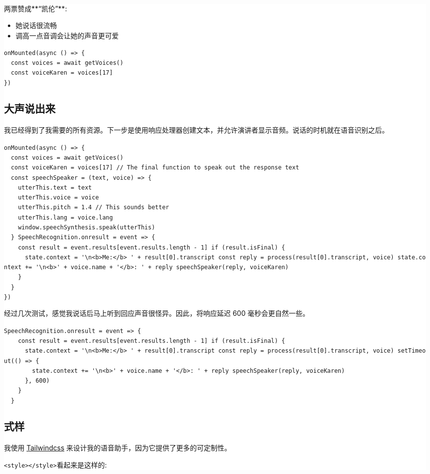 两票赞成**“凯伦”**:

*   她说话很流畅
*   调高一点音调会让她的声音更可爱

```
onMounted(async () => {
  const voices = await getVoices()
  const voiceKaren = voices[17]
})
```

## 大声说出来

我已经得到了我需要的所有资源。下一步是使用响应处理器创建文本，并允许演讲者显示音频。说话的时机就在语音识别之后。

```
onMounted(async () => {
  const voices = await getVoices()
  const voiceKaren = voices[17] // The final function to speak out the response text
  const speechSpeaker = (text, voice) => {
    utterThis.text = text
    utterThis.voice = voice
    utterThis.pitch = 1.4 // This sounds better
    utterThis.lang = voice.lang
    window.speechSynthesis.speak(utterThis)
  } SpeechRecognition.onresult = event => {
    const result = event.results[event.results.length - 1] if (result.isFinal) {
      state.context = '\n<b>Me:</b> ' + result[0].transcript const reply = process(result[0].transcript, voice) state.context += '\n<b>' + voice.name + '</b>: ' + reply speechSpeaker(reply, voiceKaren)
    }
  }
})
```

经过几次测试，感觉我说话后马上听到回应声音很怪异。因此，将响应延迟 600 毫秒会更自然一些。

```
SpeechRecognition.onresult = event => {
    const result = event.results[event.results.length - 1] if (result.isFinal) {
      state.context = '\n<b>Me:</b> ' + result[0].transcript const reply = process(result[0].transcript, voice) setTimeout(() => {
        state.context += '\n<b>' + voice.name + '</b>: ' + reply speechSpeaker(reply, voiceKaren)
      }, 600)
    }
  }
```

## 式样

我使用 [Tailwindcss](https://tailwindcss.com/) 来设计我的语音助手，因为它提供了更多的可定制性。

`<style></style>`看起来是这样的:
